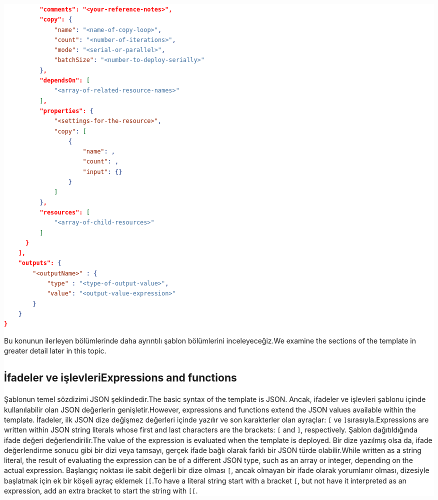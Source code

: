 ```json
          "comments": "<your-reference-notes>",
          "copy": {
              "name": "<name-of-copy-loop>",
              "count": "<number-of-iterations>",
              "mode": "<serial-or-parallel>",
              "batchSize": "<number-to-deploy-serially>"
          },
          "dependsOn": [
              "<array-of-related-resource-names>"
          ],
          "properties": {
              "<settings-for-the-resource>",
              "copy": [
                  {
                      "name": ,
                      "count": ,
                      "input": {}
                  }
              ]
          },
          "resources": [
              "<array-of-child-resources>"
          ]
      }
    ],
    "outputs": {
        "<outputName>" : {
            "type" : "<type-of-output-value>",
            "value": "<output-value-expression>"
        }
    }
}
```

<span data-ttu-id="1d4b1-136">Bu konunun ilerleyen bölümlerinde daha ayrıntılı şablon bölümlerini inceleyeceğiz.</span><span class="sxs-lookup"><span data-stu-id="1d4b1-136">We examine the sections of the template in greater detail later in this topic.</span></span>

## <a name="expressions-and-functions"></a><span data-ttu-id="1d4b1-137">İfadeler ve işlevleri</span><span class="sxs-lookup"><span data-stu-id="1d4b1-137">Expressions and functions</span></span>
<span data-ttu-id="1d4b1-138">Şablonun temel sözdizimi JSON şeklindedir.</span><span class="sxs-lookup"><span data-stu-id="1d4b1-138">The basic syntax of the template is JSON.</span></span> <span data-ttu-id="1d4b1-139">Ancak, ifadeler ve işlevleri şablonu içinde kullanılabilir olan JSON değerlerin genişletir.</span><span class="sxs-lookup"><span data-stu-id="1d4b1-139">However, expressions and functions extend the JSON values available within the template.</span></span>  <span data-ttu-id="1d4b1-140">İfadeler, ilk JSON dize değişmez değerleri içinde yazılır ve son karakterler olan ayraçlar: `[` ve `]`sırasıyla.</span><span class="sxs-lookup"><span data-stu-id="1d4b1-140">Expressions are written within JSON string literals whose first and last characters are the brackets: `[` and `]`, respectively.</span></span> <span data-ttu-id="1d4b1-141">Şablon dağıtıldığında ifade değeri değerlendirilir.</span><span class="sxs-lookup"><span data-stu-id="1d4b1-141">The value of the expression is evaluated when the template is deployed.</span></span> <span data-ttu-id="1d4b1-142">Bir dize yazılmış olsa da, ifade değerlendirme sonucu gibi bir dizi veya tamsayı, gerçek ifade bağlı olarak farklı bir JSON türde olabilir.</span><span class="sxs-lookup"><span data-stu-id="1d4b1-142">While written as a string literal, the result of evaluating the expression can be of a different JSON type, such as an array or integer, depending on the actual expression.</span></span>  <span data-ttu-id="1d4b1-143">Başlangıç noktası ile sabit değerli bir dize olması `[`, ancak olmayan bir ifade olarak yorumlanır olması, dizesiyle başlatmak için ek bir köşeli ayraç eklemek `[[`.</span><span class="sxs-lookup"><span data-stu-id="1d4b1-143">To have a literal string start with a bracket `[`, but not have it interpreted as an expression, add an extra bracket to start the string with `[[`.</span></span>
